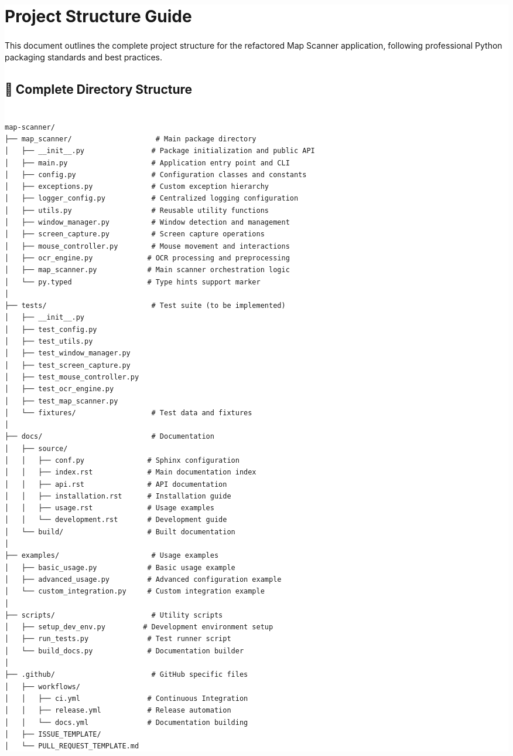 # Project Structure Guide

This document outlines the complete project structure for the refactored Map Scanner application, following professional Python packaging standards and best practices.

## 📁 Complete Directory Structure

```text

map-scanner/
├── map_scanner/                    # Main package directory
│   ├── __init__.py                # Package initialization and public API
│   ├── main.py                    # Application entry point and CLI
│   ├── config.py                  # Configuration classes and constants
│   ├── exceptions.py              # Custom exception hierarchy
│   ├── logger_config.py           # Centralized logging configuration
│   ├── utils.py                   # Reusable utility functions
│   ├── window_manager.py          # Window detection and management
│   ├── screen_capture.py          # Screen capture operations
│   ├── mouse_controller.py        # Mouse movement and interactions
│   ├── ocr_engine.py             # OCR processing and preprocessing
│   ├── map_scanner.py            # Main scanner orchestration logic
│   └── py.typed                  # Type hints support marker
│
├── tests/                         # Test suite (to be implemented)
│   ├── __init__.py
│   ├── test_config.py
│   ├── test_utils.py
│   ├── test_window_manager.py
│   ├── test_screen_capture.py
│   ├── test_mouse_controller.py
│   ├── test_ocr_engine.py
│   ├── test_map_scanner.py
│   └── fixtures/                  # Test data and fixtures
│
├── docs/                          # Documentation
│   ├── source/
│   │   ├── conf.py               # Sphinx configuration
│   │   ├── index.rst             # Main documentation index
│   │   ├── api.rst               # API documentation
│   │   ├── installation.rst      # Installation guide
│   │   ├── usage.rst             # Usage examples
│   │   └── development.rst       # Development guide
│   └── build/                    # Built documentation
│
├── examples/                      # Usage examples
│   ├── basic_usage.py            # Basic usage example
│   ├── advanced_usage.py         # Advanced configuration example
│   └── custom_integration.py     # Custom integration example
│
├── scripts/                       # Utility scripts
│   ├── setup_dev_env.py         # Development environment setup
│   ├── run_tests.py              # Test runner script
│   └── build_docs.py             # Documentation builder
│
├── .github/                       # GitHub specific files
│   ├── workflows/
│   │   ├── ci.yml                # Continuous Integration
│   │   ├── release.yml           # Release automation
│   │   └── docs.yml              # Documentation building
│   ├── ISSUE_TEMPLATE/
│   └── PULL_REQUEST_TEMPLATE.md
```